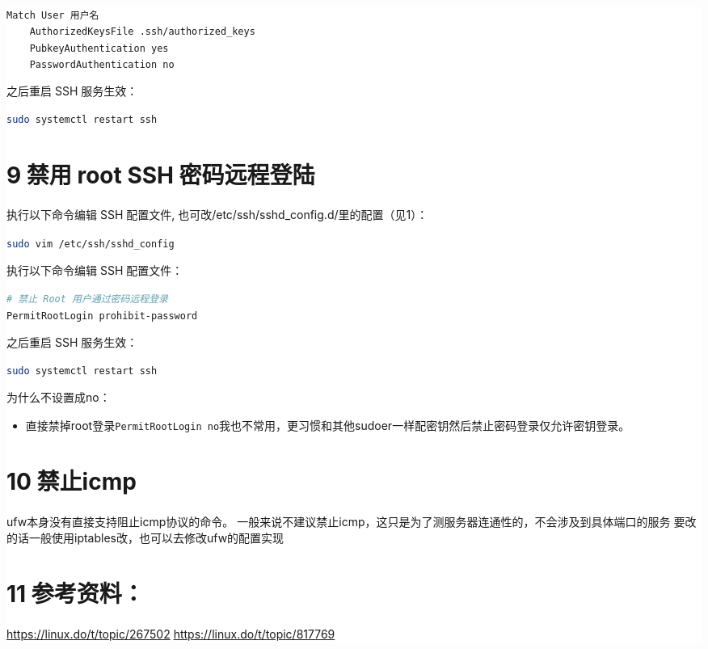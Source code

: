 ```bash
Match User 用户名
    AuthorizedKeysFile .ssh/authorized_keys
    PubkeyAuthentication yes
    PasswordAuthentication no
```

之后重启 SSH 服务生效：

```bash
sudo systemctl restart ssh
```

# 9 禁用 root SSH 密码远程登陆

执行以下命令编辑 SSH 配置文件, 也可改/etc/ssh/sshd_config.d/里的配置（见1）：

```bash
sudo vim /etc/ssh/sshd_config
```

执行以下命令编辑 SSH 配置文件：

```bash
# 禁止 Root 用户通过密码远程登录
PermitRootLogin prohibit-password
```

之后重启 SSH 服务生效：

```bash
sudo systemctl restart ssh
```

为什么不设置成no：

- 直接禁掉root登录`PermitRootLogin no`我也不常用，更习惯和其他sudoer一样配密钥然后禁止密码登录仅允许密钥登录。

# 10 禁止icmp

ufw本身没有直接支持阻止icmp协议的命令。
一般来说不建议禁止icmp，这只是为了测服务器连通性的，不会涉及到具体端口的服务
要改的话一般使用iptables改，也可以去修改ufw的配置实现

# 11 参考资料：

https://linux.do/t/topic/267502
https://linux.do/t/topic/817769